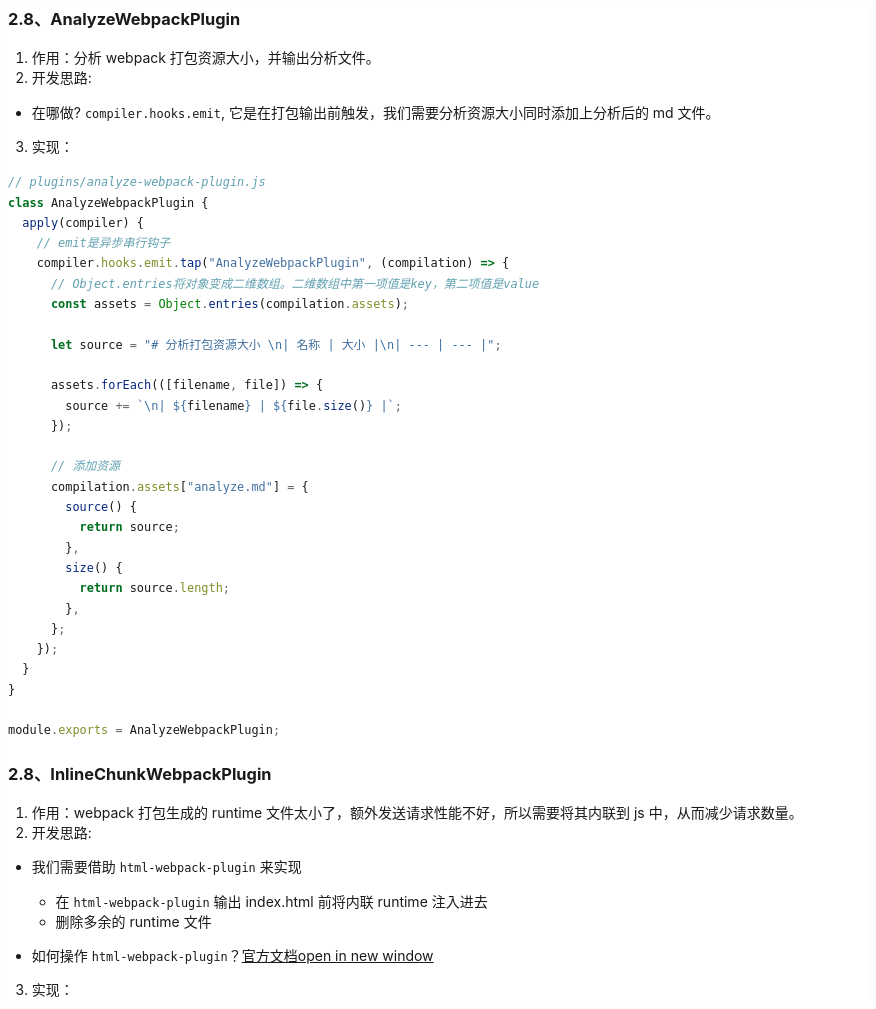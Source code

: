 ### 2.8、AnalyzeWebpackPlugin

1.  作用：分析 webpack 打包资源大小，并输出分析文件。
1.  开发思路:

-   在哪做? `compiler.hooks.emit`, 它是在打包输出前触发，我们需要分析资源大小同时添加上分析后的 md 文件。

3.  实现：

```js
// plugins/analyze-webpack-plugin.js
class AnalyzeWebpackPlugin {
  apply(compiler) {
    // emit是异步串行钩子
    compiler.hooks.emit.tap("AnalyzeWebpackPlugin", (compilation) => {
      // Object.entries将对象变成二维数组。二维数组中第一项值是key，第二项值是value
      const assets = Object.entries(compilation.assets);

      let source = "# 分析打包资源大小 \n| 名称 | 大小 |\n| --- | --- |";

      assets.forEach(([filename, file]) => {
        source += `\n| ${filename} | ${file.size()} |`;
      });

      // 添加资源
      compilation.assets["analyze.md"] = {
        source() {
          return source;
        },
        size() {
          return source.length;
        },
      };
    });
  }
}

module.exports = AnalyzeWebpackPlugin;
```

### 2.8、InlineChunkWebpackPlugin

1.  作用：webpack 打包生成的 runtime 文件太小了，额外发送请求性能不好，所以需要将其内联到 js 中，从而减少请求数量。
1.  开发思路:

-   我们需要借助 `html-webpack-plugin` 来实现

    -   在 `html-webpack-plugin` 输出 index.html 前将内联 runtime 注入进去
    -   删除多余的 runtime 文件

-   如何操作 `html-webpack-plugin`？[官方文档open in new window](https://github.com/jantimon/html-webpack-plugin/#afteremit-hook)

3.  实现：
